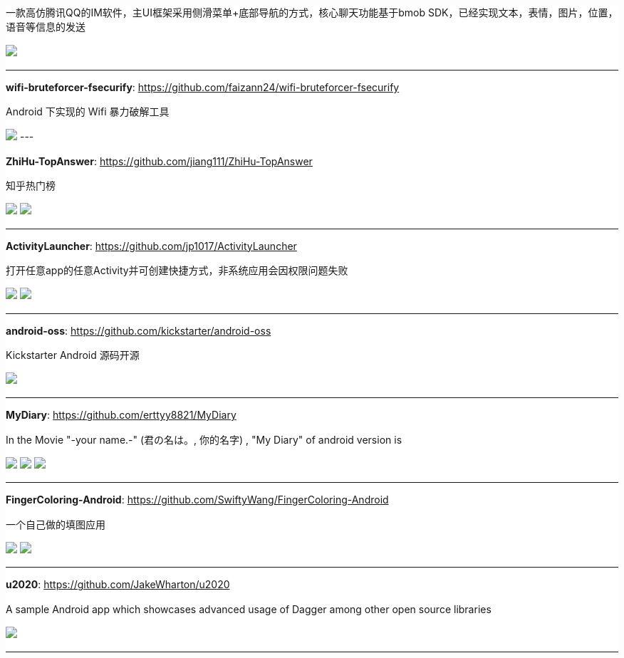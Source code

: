 一款高仿腾讯QQ的IM软件，主UI框架采用侧滑菜单+底部导航的方式，核心聊天功能基于bmob SDK，已经实现文本，表情，图片，位置，语音等信息的发送

<img src="https://github.com/HuTianQi/QQ/raw/master/QQ.gif" width="320" />

---

**wifi-bruteforcer-fsecurify**: https://github.com/faizann24/wifi-bruteforcer-fsecurify

Android 下实现的 Wifi 暴力破解工具

<img src="https://raw.githubusercontent.com/faizann24/wifi-bruteforcer-fsecurify/master/1280.jpg" width="640" />
---

**ZhiHu-TopAnswer**: https://github.com/jiang111/ZhiHu-TopAnswer

知乎热门榜

<img src="https://raw.githubusercontent.com/jiang111/ZhiHu-TopAnswer/master/art/1.png" width="320" /> <img src="https://raw.githubusercontent.com/jiang111/ZhiHu-TopAnswer/master/art/3.png" width="320" />

---

**ActivityLauncher**: https://github.com/jp1017/ActivityLauncher

打开任意app的任意Activity并可创建快捷方式，非系统应用会因权限问题失败

<img src="https://cloud.githubusercontent.com/assets/7868514/21418384/dca2a876-c85b-11e6-9e7a-9d42096341ec.png" width="320" /> <img src="https://cloud.githubusercontent.com/assets/7868514/21418385/dcb032ac-c85b-11e6-9b27-1bf03baa5696.png" width="320" />

---

**android-oss**: https://github.com/kickstarter/android-oss

Kickstarter Android 源码开源

<img src="https://raw.githubusercontent.com/kickstarter/android-oss/master/.github/app.png" width="800" />

---

**MyDiary**: https://github.com/erttyy8821/MyDiary

In the Movie "-your name.-" (君の名は。, 你的名字) , "My Diary" of android version is

<img src="https://raw.githubusercontent.com/erttyy8821/MyDiary/master/screenshot/s_2.png" width="240" /> <img src="https://raw.githubusercontent.com/erttyy8821/MyDiary/master/screenshot/s_3.png" width="240" /> <img src="https://raw.githubusercontent.com/erttyy8821/MyDiary/master/screenshot/s_5.png" width="240" />

---

**FingerColoring-Android**: https://github.com/SwiftyWang/FingerColoring-Android

一个自己做的填图应用

<img src="https://raw.githubusercontent.com/SwiftyWang/FingerColoring-Android/master/screenshot/S61118-20264887.jpg" width="320" /> <img src="https://raw.githubusercontent.com/SwiftyWang/FingerColoring-Android/master/screenshot/S61118-20275245.jpg" width="320" />

---

**u2020**: https://github.com/JakeWharton/u2020

A sample Android app which showcases advanced usage of Dagger among other open source libraries

<img src="https://github.com/JakeWharton/u2020/raw/master/u2020.gif" width="320" />

---